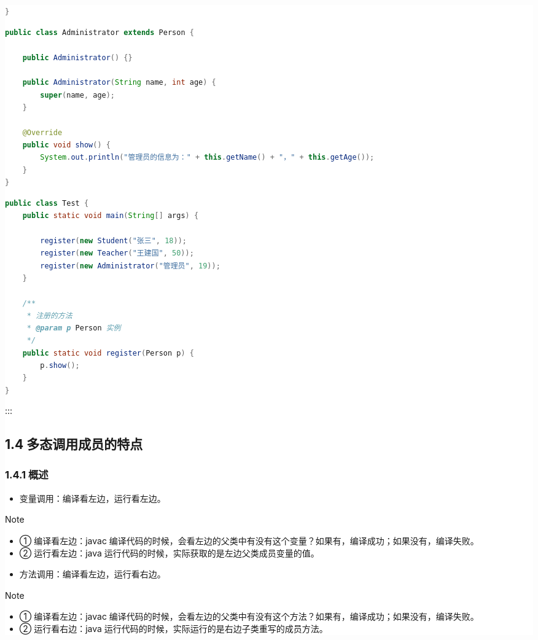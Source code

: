 ```java [Teacher.java]
}
```

```java [Administrator.java]
public class Administrator extends Person {

    public Administrator() {}

    public Administrator(String name, int age) {
        super(name, age);
    }

    @Override
    public void show() {
        System.out.println("管理员的信息为：" + this.getName() + "，" + this.getAge());
    }
}
```

```java [Test.java]
public class Test {
    public static void main(String[] args) {

        register(new Student("张三", 18));
        register(new Teacher("王建国", 50));
        register(new Administrator("管理员", 19));
    }

    /**
     * 注册的方法
     * @param p Person 实例
     */
    public static void register(Person p) {
        p.show();
    }
}
```

:::

## 1.4 多态调用成员的特点

### 1.4.1 概述

* 变量调用：编译看左边，运行看左边。

> [!NOTE]
>
> * ① 编译看左边：javac 编译代码的时候，会看左边的父类中有没有这个变量？如果有，编译成功；如果没有，编译失败。
> * ② 运行看左边：java 运行代码的时候，实际获取的是左边父类成员变量的值。

* 方法调用：编译看左边，运行看右边。

> [!NOTE]
>
> * ① 编译看左边：javac 编译代码的时候，会看左边的父类中有没有这个方法？如果有，编译成功；如果没有，编译失败。
> * ② 运行看右边：java 运行代码的时候，实际运行的是右边子类重写的成员方法。
